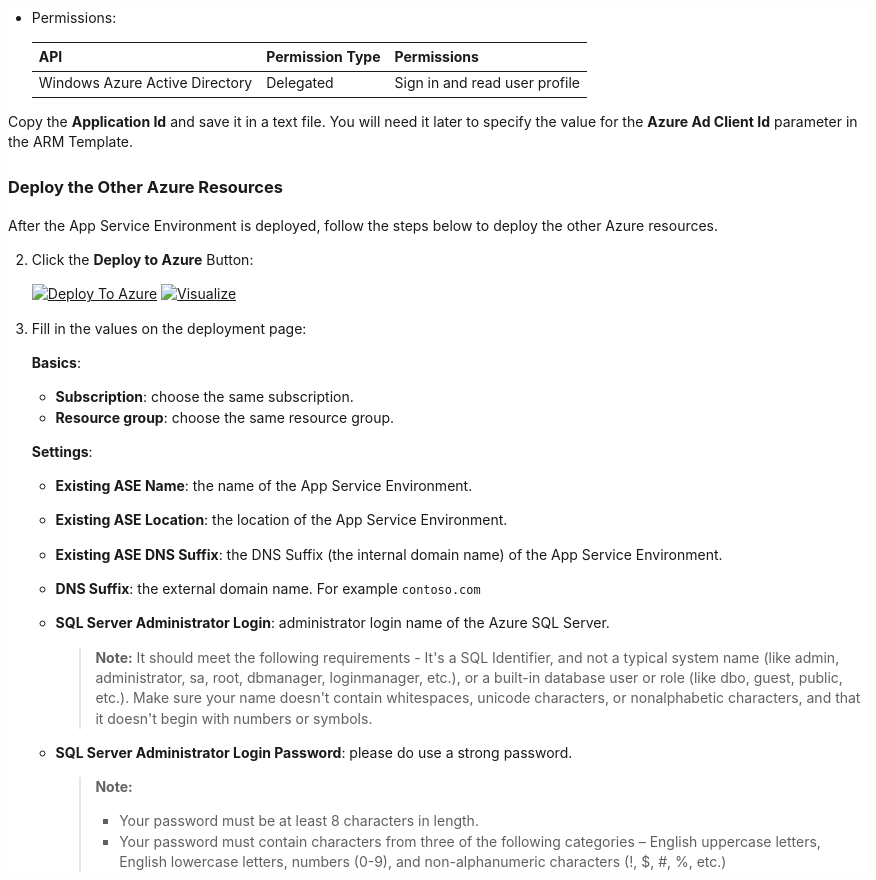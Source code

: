 - Permissions:

  | API                            | Permission Type | Permissions                   |
  | ------------------------------ | --------------- | ----------------------------- |
  | Windows Azure Active Directory | Delegated       | Sign in and read user profile |

Copy the **Application Id** and save it in a text file. You will need it later
to specify the value for the **Azure Ad Client Id** parameter in the ARM
Template.

### Deploy the Other Azure Resources

After the App Service Environment is deployed, follow the steps below to deploy
the other Azure resources.

2. Click the **Deploy to Azure** Button:

   [![Deploy To Azure](https://raw.githubusercontent.com/Azure/azure-quickstart-templates/master/1-CONTRIBUTION-GUIDE/images/deploytoazure.svg?sanitize=true)]("https://portal.azure.com/#create/Microsoft.Template/uri/https%3A%2F%2Fraw.githubusercontent.com%2FAzure%2Fazure-quickstart-templates%2Fmaster%2Fe-shop-website-with-ilb-ase%2Fazuredeploy.json")
   [![Visualize](https://raw.githubusercontent.com/Azure/azure-quickstart-templates/master/1-CONTRIBUTION-GUIDE/images/visualizebutton.svg?sanitize=true)]("http://armviz.io/#/?load=https%3A%2F%2Fraw.githubusercontent.com%2FAzure%2Fazure-quickstart-templates%2Fmaster%2Fe-shop-website-with-ilb-ase%2Fazuredeploy.json")

3) Fill in the values on the deployment page:

   **Basics**:

   - **Subscription**: choose the same subscription.
   - **Resource group**: choose the same resource group.

   **Settings**:

   - **Existing ASE Name**: the name of the App Service Environment.

   - **Existing ASE Location**: the location of the App Service Environment.

   - **Existing ASE DNS Suffix**: the DNS Suffix (the internal domain name) of
     the App Service Environment.

   - **DNS Suffix**: the external domain name. For example `contoso.com`

   - **SQL Server Administrator Login**: administrator login name of the Azure
     SQL Server.

     > **Note:** It should meet the following requirements - It's a SQL
     > Identifier, and not a typical system name (like admin, administrator, sa,
     > root, dbmanager, loginmanager, etc.), or a built-in database user or role
     > (like dbo, guest, public, etc.). Make sure your name doesn't contain
     > whitespaces, unicode characters, or nonalphabetic characters, and that it
     > doesn't begin with numbers or symbols.

   - **SQL Server Administrator Login Password**: please do use a strong
     password.

     > **Note:**
     >
     > - Your password must be at least 8 characters in length.
     > - Your password must contain characters from three of the following
     >   categories – English uppercase letters, English lowercase letters,
     >   numbers (0-9), and non-alphanumeric characters (!, \$, #, %, etc.)
